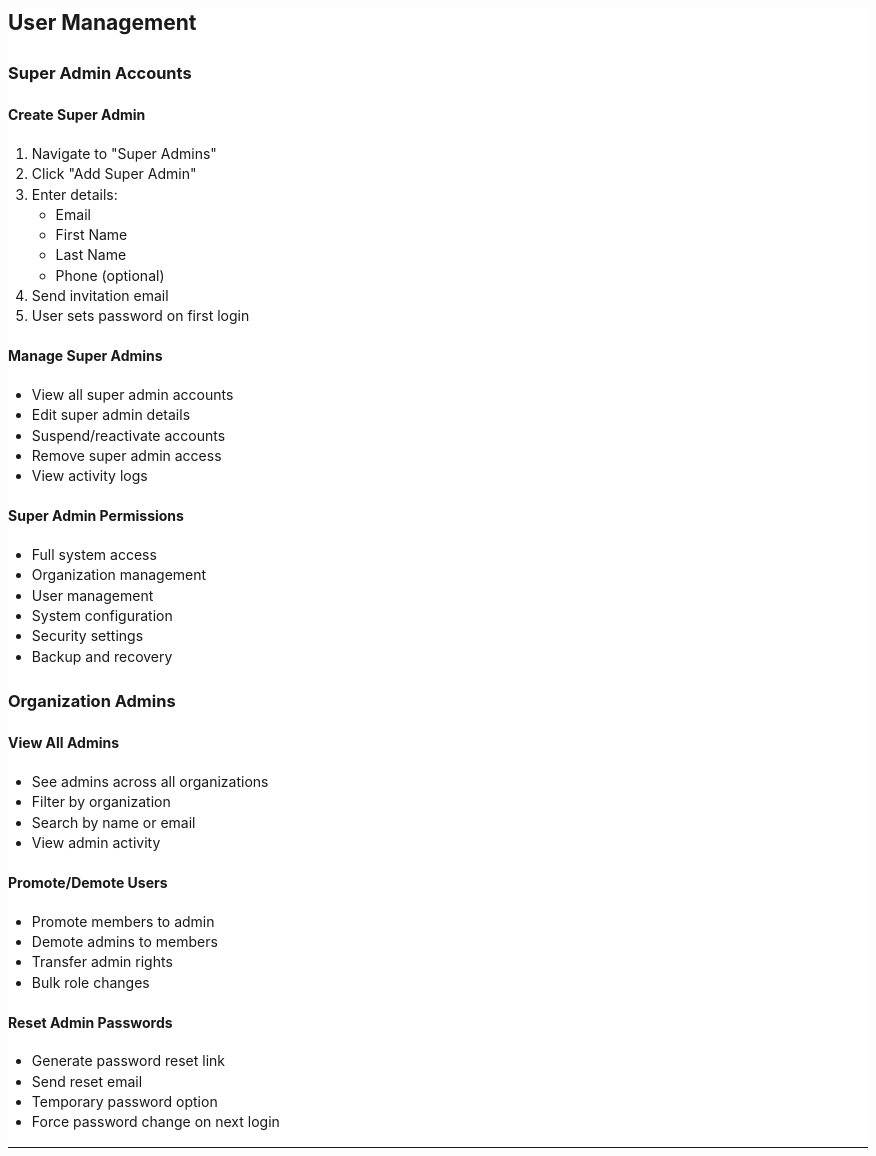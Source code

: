 ## User Management

### Super Admin Accounts

#### Create Super Admin
1. Navigate to "Super Admins"
2. Click "Add Super Admin"
3. Enter details:
   - Email
   - First Name
   - Last Name
   - Phone (optional)
4. Send invitation email
5. User sets password on first login

#### Manage Super Admins
- View all super admin accounts
- Edit super admin details
- Suspend/reactivate accounts
- Remove super admin access
- View activity logs

#### Super Admin Permissions
- Full system access
- Organization management
- User management
- System configuration
- Security settings
- Backup and recovery

### Organization Admins

#### View All Admins
- See admins across all organizations
- Filter by organization
- Search by name or email
- View admin activity

#### Promote/Demote Users
- Promote members to admin
- Demote admins to members
- Transfer admin rights
- Bulk role changes

#### Reset Admin Passwords
- Generate password reset link
- Send reset email
- Temporary password option
- Force password change on next login

---